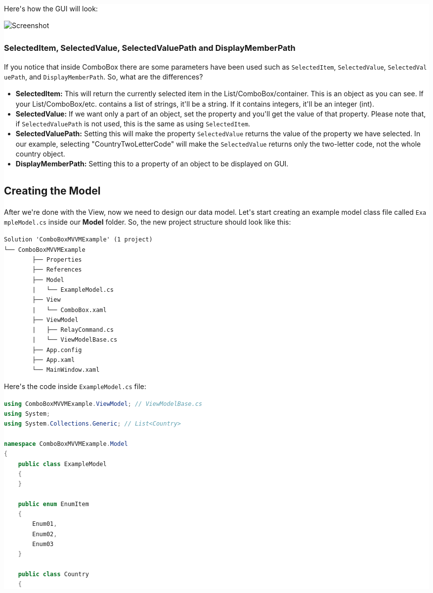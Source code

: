 Here's how the GUI will look:

![Screenshot](http://i.imgur.com/OjRjTdJ.png)

### SelectedItem, SelectedValue, SelectedValuePath and DisplayMemberPath

If you notice that inside ComboBox there are some parameters have been used such as `SelectedItem`, `SelectedValue`, `SelectedValuePath`, and `DisplayMemberPath`. So, what are the differences?

- **SelectedItem:** This will return the currently selected item in the List/ComboBox/container. This is an object as you can see. If your List/ComboBox/etc. contains a list of strings, it'll be a string. If it contains integers, it'll be an integer (int).
- **SelectedValue:** If we want only a part of an object, set the property and you'll get the value of that property. Please note that, if `SelectedValuePath` is not used, this is the same as using `SelectedItem`.
- **SelectedValuePath:** Setting this will make the property `SelectedValue` returns the value of the property we have selected. In our example, selecting "CountryTwoLetterCode" will make the `SelectedValue` returns only the two-letter code, not the whole country object.
- **DisplayMemberPath:** Setting this to a property of an object to be displayed on GUI.

## Creating the Model

After we're done with the View, now we need to design our data model. Let's start creating an example model class file called `ExampleModel.cs` inside our **Model** folder. So, the new project structure should look like this:

```
Solution 'ComboBoxMVVMExample' (1 project)
└── ComboBoxMVVMExample
		├── Properties
		├── References
		├── Model
		|	└── ExampleModel.cs
		├── View
		|	└── ComboBox.xaml
		├── ViewModel
		|	├── RelayCommand.cs
		|	└── ViewModelBase.cs
		├── App.config
		├── App.xaml
		└── MainWindow.xaml
```

Here's the code inside `ExampleModel.cs` file:

```csharp
using ComboBoxMVVMExample.ViewModel; // ViewModelBase.cs
using System;
using System.Collections.Generic; // List<Country>

namespace ComboBoxMVVMExample.Model
{
    public class ExampleModel
    {
    }

    public enum EnumItem
    {
        Enum01,
        Enum02,
        Enum03
    }

    public class Country
    {
```